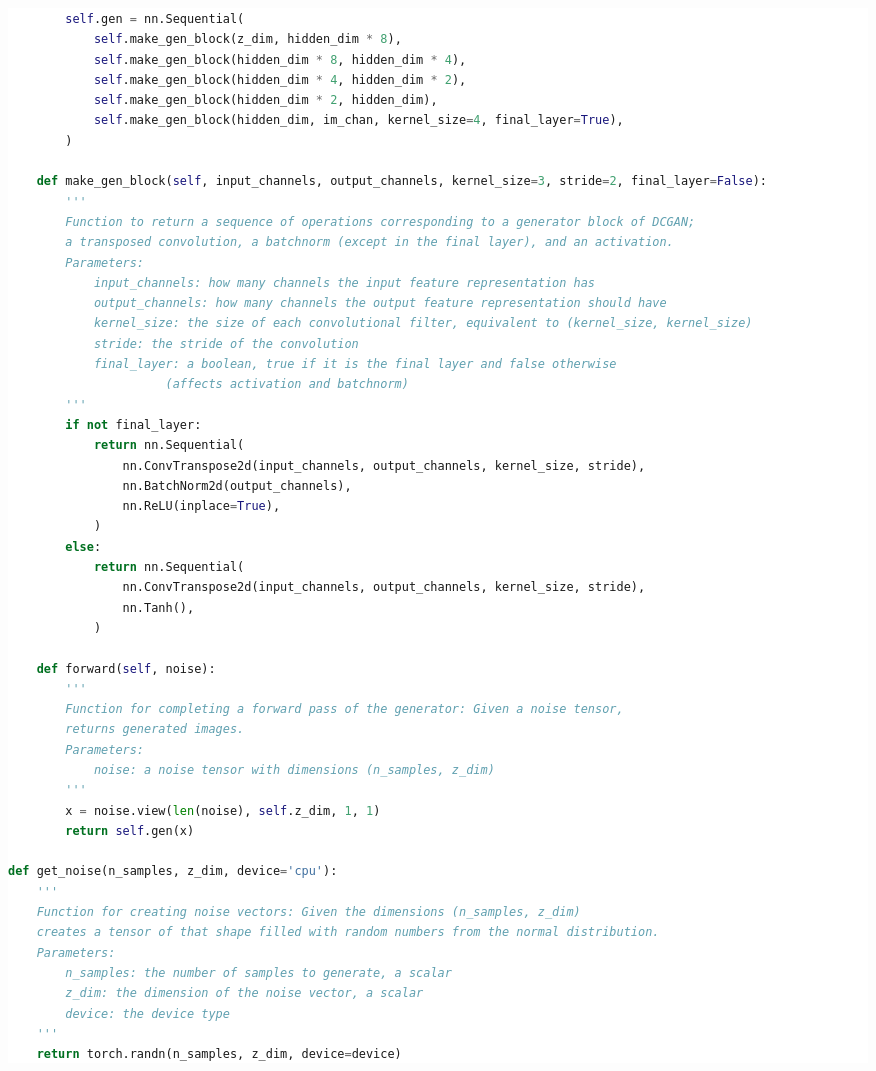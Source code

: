 ```python
        self.gen = nn.Sequential(
            self.make_gen_block(z_dim, hidden_dim * 8),
            self.make_gen_block(hidden_dim * 8, hidden_dim * 4),
            self.make_gen_block(hidden_dim * 4, hidden_dim * 2),
            self.make_gen_block(hidden_dim * 2, hidden_dim),
            self.make_gen_block(hidden_dim, im_chan, kernel_size=4, final_layer=True),
        )

    def make_gen_block(self, input_channels, output_channels, kernel_size=3, stride=2, final_layer=False):
        '''
        Function to return a sequence of operations corresponding to a generator block of DCGAN;
        a transposed convolution, a batchnorm (except in the final layer), and an activation.
        Parameters:
            input_channels: how many channels the input feature representation has
            output_channels: how many channels the output feature representation should have
            kernel_size: the size of each convolutional filter, equivalent to (kernel_size, kernel_size)
            stride: the stride of the convolution
            final_layer: a boolean, true if it is the final layer and false otherwise 
                      (affects activation and batchnorm)
        '''
        if not final_layer:
            return nn.Sequential(
                nn.ConvTranspose2d(input_channels, output_channels, kernel_size, stride),
                nn.BatchNorm2d(output_channels),
                nn.ReLU(inplace=True),
            )
        else:
            return nn.Sequential(
                nn.ConvTranspose2d(input_channels, output_channels, kernel_size, stride),
                nn.Tanh(),
            )

    def forward(self, noise):
        '''
        Function for completing a forward pass of the generator: Given a noise tensor, 
        returns generated images.
        Parameters:
            noise: a noise tensor with dimensions (n_samples, z_dim)
        '''
        x = noise.view(len(noise), self.z_dim, 1, 1)
        return self.gen(x)

def get_noise(n_samples, z_dim, device='cpu'):
    '''
    Function for creating noise vectors: Given the dimensions (n_samples, z_dim)
    creates a tensor of that shape filled with random numbers from the normal distribution.
    Parameters:
        n_samples: the number of samples to generate, a scalar
        z_dim: the dimension of the noise vector, a scalar
        device: the device type
    '''
    return torch.randn(n_samples, z_dim, device=device)
```

